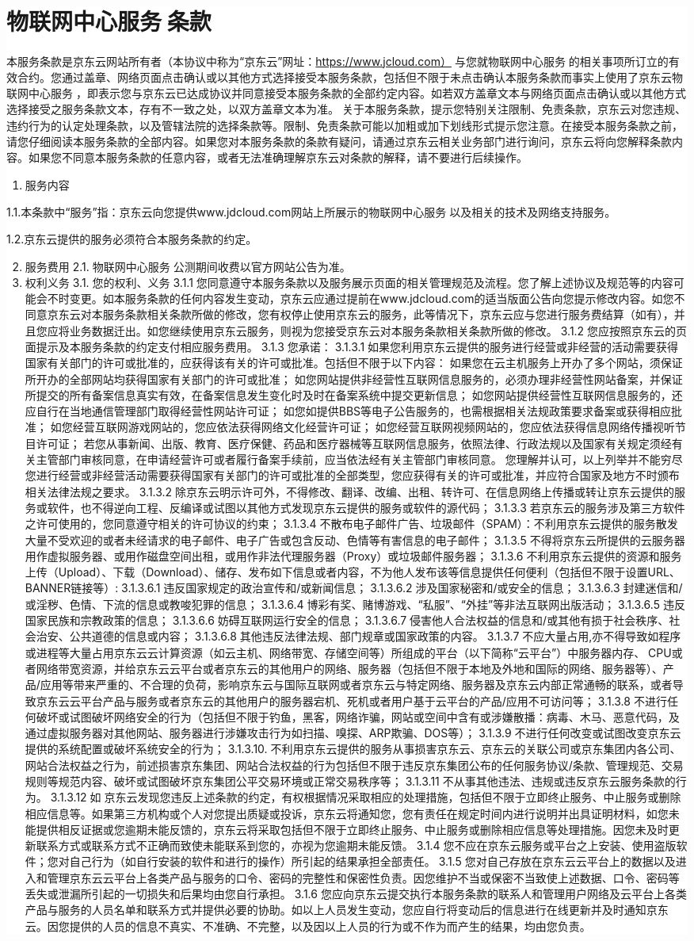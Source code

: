 # 物联网中心服务 条款

本服务条款是京东云网站所有者（本协议中称为“京东云”网址：https://www.jcloud.com） 与您就物联网中心服务 的相关事项所订立的有效合约。您通过盖章、网络页面点击确认或以其他方式选择接受本服务条款，包括但不限于未点击确认本服务条款而事实上使用了京东云物联网中心服务 ，即表示您与京东云已达成协议并同意接受本服务条款的全部约定内容。如若双方盖章文本与网络页面点击确认或以其他方式选择接受之服务条款文本，存有不一致之处，以双方盖章文本为准。
关于本服务条款，提示您特别关注限制、免责条款，京东云对您违规、违约行为的认定处理条款，以及管辖法院的选择条款等。限制、免责条款可能以加粗或加下划线形式提示您注意。在接受本服务条款之前，请您仔细阅读本服务条款的全部内容。如果您对本服务条款的条款有疑问，请通过京东云相关业务部门进行询问，京东云将向您解释条款内容。如果您不同意本服务条款的任意内容，或者无法准确理解京东云对条款的解释，请不要进行后续操作。
1. 服务内容

1.1.本条款中“服务”指：京东云向您提供www.jdcloud.com网站上所展示的物联网中心服务 以及相关的技术及网络支持服务。

1.2.京东云提供的服务必须符合本服务条款的约定。

2.	服务费用
2.1.	物联网中心服务 公测期间收费以官方网站公告为准。
3.	权利义务
3.1.	您的权利、义务
3.1.1 您同意遵守本服务条款以及服务展示页面的相关管理规范及流程。您了解上述协议及规范等的内容可能会不时变更。如本服务条款的任何内容发生变动，京东云应通过提前在www.jdcloud.com的适当版面公告向您提示修改内容。如您不同意京东云对本服务条款相关条款所做的修改，您有权停止使用京东云的服务，此等情况下，京东云应与您进行服务费结算（如有），并且您应将业务数据迁出。如您继续使用京东云服务，则视为您接受京东云对本服务条款相关条款所做的修改。
3.1.2 您应按照京东云的页面提示及本服务条款的约定支付相应服务费用。
3.1.3 您承诺：
3.1.3.1 如果您利用京东云提供的服务进行经营或非经营的活动需要获得国家有关部门的许可或批准的，应获得该有关的许可或批准。包括但不限于以下内容：
如果您在云主机服务上开办了多个网站，须保证所开办的全部网站均获得国家有关部门的许可或批准；
如您网站提供非经营性互联网信息服务的，必须办理非经营性网站备案，并保证所提交的所有备案信息真实有效，在备案信息发生变化时及时在备案系统中提交更新信息；
如您网站提供经营性互联网信息服务的，还应自行在当地通信管理部门取得经营性网站许可证；
如您如提供BBS等电子公告服务的，也需根据相关法规政策要求备案或获得相应批准；
如您经营互联网游戏网站的，您应依法获得网络文化经营许可证；
如您经营互联网视频网站的，您应依法获得信息网络传播视听节目许可证；
若您从事新闻、出版、教育、医疗保健、药品和医疗器械等互联网信息服务，依照法律、行政法规以及国家有关规定须经有关主管部门审核同意，在申请经营许可或者履行备案手续前，应当依法经有关主管部门审核同意。
您理解并认可，以上列举并不能穷尽您进行经营或非经营活动需要获得国家有关部门的许可或批准的全部类型，您应获得有关的许可或批准，并应符合国家及地方不时颁布相关法律法规之要求。
3.1.3.2 除京东云明示许可外，不得修改、翻译、改编、出租、转许可、在信息网络上传播或转让京东云提供的服务或软件，也不得逆向工程、反编译或试图以其他方式发现京东云提供的服务或软件的源代码；
3.1.3.3 若京东云的服务涉及第三方软件之许可使用的，您同意遵守相关的许可协议的约束；
3.1.3.4 不散布电子邮件广告、垃圾邮件（SPAM）：不利用京东云提供的服务散发大量不受欢迎的或者未经请求的电子邮件、电子广告或包含反动、色情等有害信息的电子邮件；
3.1.3.5 不得将京东云所提供的云服务器用作虚拟服务器、或用作磁盘空间出租，或用作非法代理服务器（Proxy）或垃圾邮件服务器；
3.1.3.6 不利用京东云提供的资源和服务上传（Upload）、下载（Download）、储存、发布如下信息或者内容，不为他人发布该等信息提供任何便利（包括但不限于设置URL、BANNER链接等）:
3.1.3.6.1 违反国家规定的政治宣传和/或新闻信息；
3.1.3.6.2 涉及国家秘密和/或安全的信息；
3.1.3.6.3 封建迷信和/或淫秽、色情、下流的信息或教唆犯罪的信息；
3.1.3.6.4 博彩有奖、赌博游戏、“私服”、“外挂”等非法互联网出版活动；
3.1.3.6.5 违反国家民族和宗教政策的信息；
3.1.3.6.6 妨碍互联网运行安全的信息；
3.1.3.6.7 侵害他人合法权益的信息和/或其他有损于社会秩序、社会治安、公共道德的信息或内容；
3.1.3.6.8 其他违反法律法规、部门规章或国家政策的内容。
3.1.3.7 不应大量占用,亦不得导致如程序或进程等大量占用京东云云计算资源（如云主机、网络带宽、存储空间等）所组成的平台（以下简称“云平台”）中服务器内存、 CPU或者网络带宽资源，并给京东云云平台或者京东云的其他用户的网络、服务器（包括但不限于本地及外地和国际的网络、服务器等）、产品/应用等带来严重的、不合理的负荷，影响京东云与国际互联网或者京东云与特定网络、服务器及京东云内部正常通畅的联系，或者导致京东云云平台产品与服务或者京东云的其他用户的服务器宕机、死机或者用户基于云平台的产品/应用不可访问等；
3.1.3.8 不进行任何破坏或试图破坏网络安全的行为（包括但不限于钓鱼，黑客，网络诈骗，网站或空间中含有或涉嫌散播：病毒、木马、恶意代码，及通过虚拟服务器对其他网站、服务器进行涉嫌攻击行为如扫描、嗅探、ARP欺骗、DOS等）；
3.1.3.9 不进行任何改变或试图改变京东云提供的系统配置或破坏系统安全的行为；
3.1.3.10. 不利用京东云提供的服务从事损害京东云、京东云的关联公司或京东集团内各公司、网站合法权益之行为，前述损害京东集团、网站合法权益的行为包括但不限于违反京东集团公布的任何服务协议/条款、管理规范、交易规则等规范内容、破坏或试图破坏京东集团公平交易环境或正常交易秩序等；
3.1.3.11 不从事其他违法、违规或违反京东云服务条款的行为。
3.1.3.12 如 京东云发现您违反上述条款的约定，有权根据情况采取相应的处理措施，包括但不限于立即终止服务、中止服务或删除相应信息等。如果第三方机构或个人对您提出质疑或投诉，京东云将通知您，您有责任在规定时间内进行说明并出具证明材料，如您未能提供相反证据或您逾期未能反馈的，京东云将采取包括但不限于立即终止服务、中止服务或删除相应信息等处理措施。因您未及时更新联系方式或联系方式不正确而致使未能联系到您的，亦视为您逾期未能反馈。
3.1.4 您不应在京东云服务或平台之上安装、使用盗版软件；您对自己行为（如自行安装的软件和进行的操作）所引起的结果承担全部责任。
3.1.5 您对自己存放在京东云云平台上的数据以及进入和管理京东云云平台上各类产品与服务的口令、密码的完整性和保密性负责。因您维护不当或保密不当致使上述数据、口令、密码等丢失或泄漏所引起的一切损失和后果均由您自行承担。
3.1.6 您应向京东云提交执行本服务条款的联系人和管理用户网络及云平台上各类产品与服务的人员名单和联系方式并提供必要的协助。如以上人员发生变动，您应自行将变动后的信息进行在线更新并及时通知京东云。因您提供的人员的信息不真实、不准确、不完整，以及因以上人员的行为或不作为而产生的结果，均由您负责。